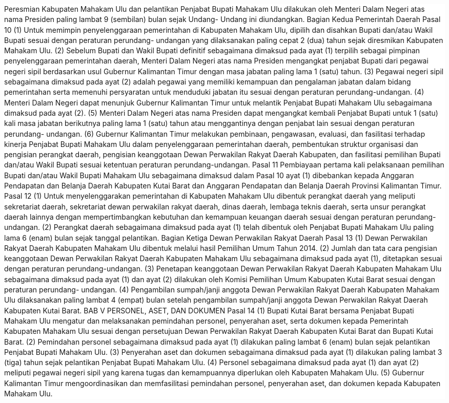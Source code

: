 Peresmian Kabupaten Mahakam Ulu dan pelantikan Penjabat Bupati Mahakam Ulu dilakukan oleh Menteri Dalam Negeri atas nama Presiden paling lambat 9 (sembilan) bulan sejak Undang- Undang ini diundangkan.
Bagian Kedua Pemerintah Daerah
Pasal 10
(1) Untuk memimpin penyelenggaraan pemerintahan di Kabupaten Mahakam Ulu, dipilih dan disahkan Bupati dan/atau Wakil Bupati sesuai dengan peraturan perundang- undangan yang dilaksanakan paling cepat 2 (dua) tahun sejak diresmikan Kabupaten Mahakam Ulu.
(2) Sebelum Bupati dan Wakil Bupati definitif sebagaimana dimaksud pada ayat (1) terpilih sebagai pimpinan penyelenggaraan pemerintahan daerah, Menteri Dalam Negeri atas nama Presiden mengangkat penjabat Bupati dari pegawai negeri sipil berdasarkan usul Gubernur Kalimantan Timur dengan masa jabatan paling lama 1 (satu) tahun.
(3) Pegawai negeri sipil sebagaimana dimaksud pada ayat (2) adalah pegawai yang memiliki kemampuan dan pengalaman jabatan dalam bidang pemerintahan serta memenuhi persyaratan untuk menduduki jabatan itu sesuai dengan peraturan perundang-undangan.
(4) Menteri Dalam Negeri dapat menunjuk Gubernur Kalimantan Timur untuk melantik Penjabat Bupati Mahakam Ulu sebagaimana dimaksud pada ayat (2).
(5) Menteri Dalam Negeri atas nama Presiden dapat mengangkat kembali Penjabat Bupati untuk 1 (satu) kali masa jabatan berikutnya paling lama 1 (satu) tahun atau menggantinya dengan penjabat lain sesuai dengan peraturan perundang- undangan.
(6) Gubernur Kalimantan Timur melakukan pembinaan, pengawasan, evaluasi, dan fasilitasi terhadap kinerja Penjabat Bupati Mahakam Ulu dalam penyelenggaraan pemerintahan daerah, pembentukan struktur organisasi dan pengisian perangkat daerah, pengisian keanggotaan Dewan Perwakilan Rakyat Daerah Kabupaten, dan fasilitasi pemilihan Bupati dan/atau Wakil Bupati sesuai ketentuan peraturan perundang-undangan.
Pasal 11
Pembiayaan pertama kali pelaksanaan pemilihan Bupati dan/atau Wakil Bupati Mahakam Ulu sebagaimana dimaksud dalam Pasal 10 ayat (1) dibebankan kepada Anggaran Pendapatan dan Belanja Daerah Kabupaten Kutai Barat dan Anggaran Pendapatan dan Belanja Daerah Provinsi Kalimantan Timur.
Pasal 12
(1) Untuk menyelenggarakan pemerintahan di Kabupaten Mahakam Ulu dibentuk perangkat daerah yang meliputi sekretariat daerah, sekretariat dewan perwakilan rakyat daerah, dinas daerah, lembaga teknis daerah, serta unsur perangkat daerah lainnya dengan mempertimbangkan kebutuhan dan kemampuan keuangan daerah sesuai dengan peraturan perundang-undangan.
(2) Perangkat daerah sebagaimana dimaksud pada ayat (1) telah dibentuk oleh Penjabat Bupati Mahakam Ulu paling lama 6 (enam) bulan sejak tanggal pelantikan.
Bagian Ketiga Dewan Perwakilan Rakyat Daerah
Pasal 13
(1) Dewan Perwakilan Rakyat Daerah Kabupaten Mahakam Ulu dibentuk melalui hasil Pemilihan Umum Tahun 2014.
(2) Jumlah dan tata cara pengisian keanggotaan Dewan Perwakilan Rakyat Daerah Kabupaten Mahakam Ulu sebagaimana dimaksud pada ayat (1), ditetapkan sesuai dengan peraturan perundang-undangan.
(3) Penetapan keanggotaan Dewan Perwakilan Rakyat Daerah Kabupaten Mahakam Ulu sebagaimana dimaksud pada ayat (1) dan ayat (2) dilakukan oleh Komisi Pemilihan Umum Kabupaten Kutai Barat sesuai dengan peraturan perundang- undangan.
(4) Pengambilan sumpah/janji anggota Dewan Perwakilan Rakyat Daerah Kabupaten Mahakam Ulu dilaksanakan paling lambat 4 (empat) bulan setelah pengambilan sumpah/janji anggota Dewan Perwakilan Rakyat Daerah Kabupaten Kutai Barat.
BAB V PERSONEL, ASET, DAN DOKUMEN
Pasal 14
(1) Bupati Kutai Barat bersama Penjabat Bupati Mahakam Ulu mengatur dan melaksanakan pemindahan personel, penyerahan aset, serta dokumen kepada Pemerintah Kabupaten Mahakam Ulu sesuai dengan persetujuan Dewan Perwakilan Rakyat Daerah Kabupaten Kutai Barat dan Bupati Kutai Barat.
(2) Pemindahan personel sebagaimana dimaksud pada ayat (1) dilakukan paling lambat 6 (enam) bulan sejak pelantikan Penjabat Bupati Mahakam Ulu.
(3) Penyerahan aset dan dokumen sebagaimana dimaksud pada ayat (1) dilakukan paling lambat 3 (tiga) tahun sejak pelantikan Penjabat Bupati Mahakam Ulu.
(4) Personel sebagaimana dimaksud pada ayat (1) dan ayat (2) meliputi pegawai negeri sipil yang karena tugas dan kemampuannya diperlukan oleh Kabupaten Mahakam Ulu.
(5) Gubernur Kalimantan Timur mengoordinasikan dan memfasilitasi pemindahan personel, penyerahan aset, dan dokumen kepada Kabupaten Mahakam Ulu.